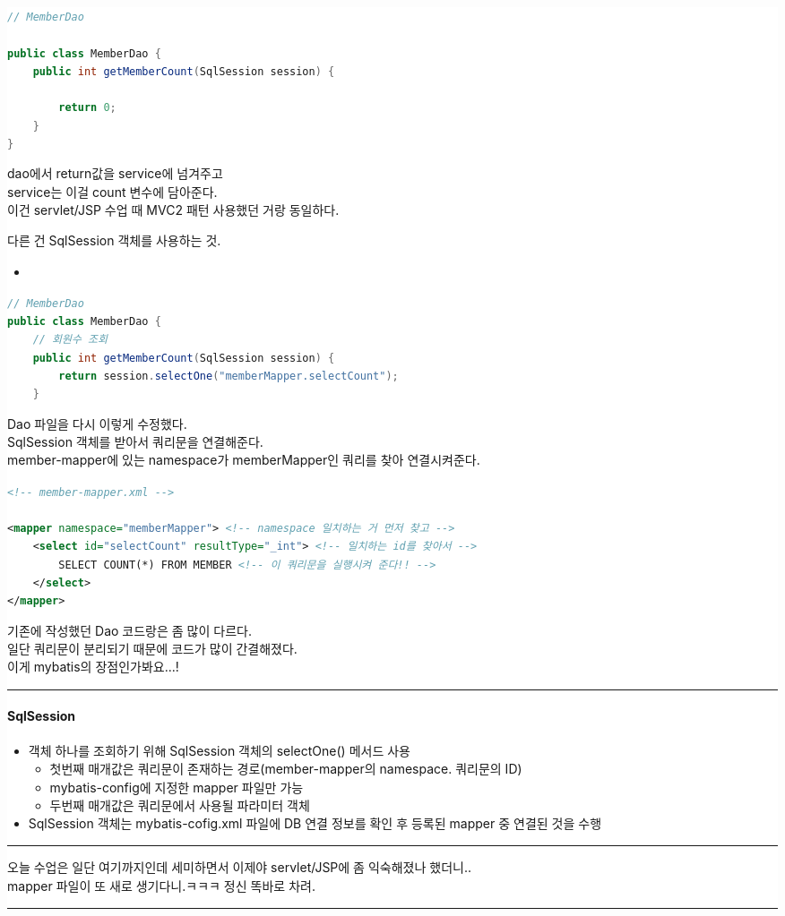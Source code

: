``` java
// MemberDao

public class MemberDao {
	public int getMemberCount(SqlSession session) {
		
		return 0;
	}
}
```
   
dao에서 return값을 service에 넘겨주고   
service는 이걸 count 변수에 담아준다.   
이건 servlet/JSP 수업 때 MVC2 패턴 사용했던 거랑 동일하다.   
   
다른 건 SqlSession 객체를 사용하는 것. 
   
-
   
``` java
// MemberDao
public class MemberDao {
	// 회원수 조회
	public int getMemberCount(SqlSession session) {
		return session.selectOne("memberMapper.selectCount");
	}
```
   
Dao 파일을 다시 이렇게 수정했다.   
SqlSession 객체를 받아서 쿼리문을 연결해준다.   
member-mapper에 있는 namespace가 memberMapper인 쿼리를 찾아 연결시켜준다.   
   
``` xml
<!-- member-mapper.xml -->

<mapper namespace="memberMapper"> <!-- namespace 일치하는 거 먼저 찾고 -->
	<select id="selectCount" resultType="_int"> <!-- 일치하는 id를 찾아서 -->
 		SELECT COUNT(*) FROM MEMBER <!-- 이 쿼리문을 실행시켜 준다!! -->
 	</select>
</mapper>
```
   
기존에 작성했던 Dao 코드랑은 좀 많이 다르다.   
일단 쿼리문이 분리되기 때문에 코드가 많이 간결해졌다.   
이게 mybatis의 장점인가봐요...!
   
***

#### SqlSession
* 객체 하나를 조회하기 위해 SqlSession 객체의 selectOne() 메서드 사용 
	* 첫번째 매개값은 쿼리문이 존재하는 경로(member-mapper의 namespace. 쿼리문의 ID)
	* mybatis-config에 지정한 mapper 파일만 가능
	* 두번째 매개값은 쿼리문에서 사용될 파라미터 객체
* SqlSession 객체는 mybatis-cofig.xml 파일에 DB 연결 정보를 확인 후 등록된 mapper 중 연결된 것을 수행

***

오늘 수업은 일단 여기까지인데 세미하면서 이제야 servlet/JSP에 좀 익숙해졌나 했더니..  
mapper 파일이 또 새로 생기다니.ㅋㅋㅋ 정신 똑바로 차려.
   
***


[TDD]: [https://wooaoe.tistory.com/33]
[assertThat 참고]: [https://jongmin92.github.io/2020/03/31/Java/use-assertthat/]




